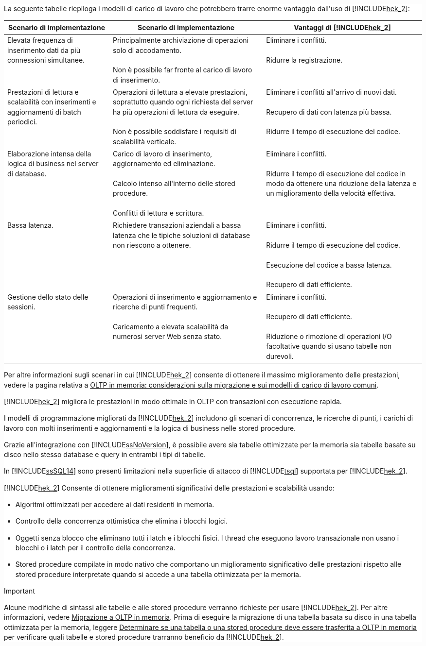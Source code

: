  La seguente tabelle riepiloga i modelli di carico di lavoro che potrebbero trarre enorme vantaggio dall'uso di [!INCLUDE[hek_2](../../../includes/hek-2-md.md)]:  
  
|Scenario di implementazione|Scenario di implementazione|Vantaggi di [!INCLUDE[hek_2](../../../includes/hek-2-md.md)]|  
|-----------------------------|-----------------------------|-------------------------------------|  
|Elevata frequenza di inserimento dati da più connessioni simultanee.|Principalmente archiviazione di operazioni solo di accodamento.<br /><br /> Non è possibile far fronte al carico di lavoro di inserimento.|Eliminare i conflitti.<br /><br /> Ridurre la registrazione.|  
|Prestazioni di lettura e scalabilità con inserimenti e aggiornamenti di batch periodici.|Operazioni di lettura a elevate prestazioni, soprattutto quando ogni richiesta del server ha più operazioni di lettura da eseguire.<br /><br /> Non è possibile soddisfare i requisiti di scalabilità verticale.|Eliminare i conflitti all'arrivo di nuovi dati.<br /><br /> Recupero di dati con latenza più bassa.<br /><br /> Ridurre il tempo di esecuzione del codice.|  
|Elaborazione intensa della logica di business nel server di database.|Carico di lavoro di inserimento, aggiornamento ed eliminazione.<br /><br /> Calcolo intenso all'interno delle stored procedure.<br /><br /> Conflitti di lettura e scrittura.|Eliminare i conflitti.<br /><br /> Ridurre il tempo di esecuzione del codice in modo da ottenere una riduzione della latenza e un miglioramento della velocità effettiva.|  
|Bassa latenza.|Richiedere transazioni aziendali a bassa latenza che le tipiche soluzioni di database non riescono a ottenere.|Eliminare i conflitti.<br /><br /> Ridurre il tempo di esecuzione del codice.<br /><br /> Esecuzione del codice a bassa latenza.<br /><br /> Recupero di dati efficiente.|  
|Gestione dello stato delle sessioni.|Operazioni di inserimento e aggiornamento e ricerche di punti frequenti.<br /><br /> Caricamento a elevata scalabilità da numerosi server Web senza stato.|Eliminare i conflitti.<br /><br /> Recupero di dati efficiente.<br /><br /> Riduzione o rimozione di operazioni I/O facoltative quando si usano tabelle non durevoli.|  
  
 Per altre informazioni sugli scenari in cui [!INCLUDE[hek_2](../../../includes/hek-2-md.md)] consente di ottenere il massimo miglioramento delle prestazioni, vedere la pagina relativa a [OLTP in memoria: considerazioni sulla migrazione e sui modelli di carico di lavoro comuni](http://msdn.microsoft.com/library/dn673538.aspx).  
  
 [!INCLUDE[hek_2](../../../includes/hek-2-md.md)] migliora le prestazioni in modo ottimale in OLTP con transazioni con esecuzione rapida.  
  
 I modelli di programmazione migliorati da [!INCLUDE[hek_2](../../../includes/hek-2-md.md)] includono gli scenari di concorrenza, le ricerche di punti, i carichi di lavoro con molti inserimenti e aggiornamenti e la logica di business nelle stored procedure.  
  
 Grazie all'integrazione con [!INCLUDE[ssNoVersion](../../../includes/ssnoversion-md.md)], è possibile avere sia tabelle ottimizzate per la memoria sia tabelle basate su disco nello stesso database e query in entrambi i tipi di tabelle.  
  
 In [!INCLUDE[ssSQL14](../../../includes/sssql14-md.md)] sono presenti limitazioni nella superficie di attacco di [!INCLUDE[tsql](../../../includes/tsql-md.md)] supportata per [!INCLUDE[hek_2](../../../includes/hek-2-md.md)].  
  
 [!INCLUDE[hek_2](../../../includes/hek-2-md.md)] Consente di ottenere miglioramenti significativi delle prestazioni e scalabilità usando:  
  
-   Algoritmi ottimizzati per accedere ai dati residenti in memoria.  
  
-   Controllo della concorrenza ottimistica che elimina i blocchi logici.  
  
-   Oggetti senza blocco che eliminano tutti i latch e i blocchi fisici. I thread che eseguono lavoro transazionale non usano i blocchi o i latch per il controllo della concorrenza.  
  
-   Stored procedure compilate in modo nativo che comportano un miglioramento significativo delle prestazioni rispetto alle stored procedure interpretate quando si accede a una tabella ottimizzata per la memoria.  
  
> [!IMPORTANT]  
>  Alcune modifiche di sintassi alle tabelle e alle stored procedure verranno richieste per usare [!INCLUDE[hek_2](../../../includes/hek-2-md.md)]. Per altre informazioni, vedere [Migrazione a OLTP in memoria](migrating-to-in-memory-oltp.md). Prima di eseguire la migrazione di una tabella basata su disco in una tabella ottimizzata per la memoria, leggere [Determinare se una tabella o una stored procedure deve essere trasferita a OLTP in memoria](determining-if-a-table-or-stored-procedure-should-be-ported-to-in-memory-oltp.md) per verificare quali tabelle e stored procedure trarranno beneficio da [!INCLUDE[hek_2](../../../includes/hek-2-md.md)].  
  